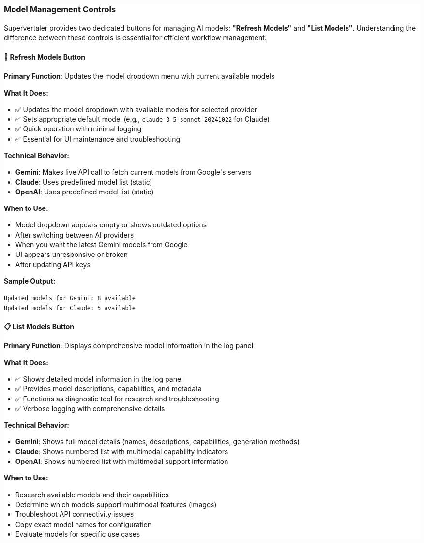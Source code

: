 ### Model Management Controls

Supervertaler provides two dedicated buttons for managing AI models: **"Refresh Models"** and **"List Models"**. Understanding the difference between these controls is essential for efficient workflow management.

#### 🔄 Refresh Models Button

**Primary Function**: Updates the model dropdown menu with current available models

**What It Does:**
- ✅ Updates the model dropdown with available models for selected provider
- ✅ Sets appropriate default model (e.g., `claude-3-5-sonnet-20241022` for Claude)
- ✅ Quick operation with minimal logging
- ✅ Essential for UI maintenance and troubleshooting

**Technical Behavior:**
- **Gemini**: Makes live API call to fetch current models from Google's servers
- **Claude**: Uses predefined model list (static)  
- **OpenAI**: Uses predefined model list (static)

**When to Use:**
- Model dropdown appears empty or shows outdated options
- After switching between AI providers
- When you want the latest Gemini models from Google
- UI appears unresponsive or broken
- After updating API keys

**Sample Output:**
```
Updated models for Gemini: 8 available
Updated models for Claude: 5 available
```

#### 📋 List Models Button

**Primary Function**: Displays comprehensive model information in the log panel

**What It Does:**
- ✅ Shows detailed model information in the log panel
- ✅ Provides model descriptions, capabilities, and metadata
- ✅ Functions as diagnostic tool for research and troubleshooting
- ✅ Verbose logging with comprehensive details

**Technical Behavior:**
- **Gemini**: Shows full model details (names, descriptions, capabilities, generation methods)
- **Claude**: Shows numbered list with multimodal capability indicators
- **OpenAI**: Shows numbered list with multimodal support information

**When to Use:**
- Research available models and their capabilities
- Determine which models support multimodal features (images)
- Troubleshoot API connectivity issues
- Copy exact model names for configuration
- Evaluate models for specific use cases
